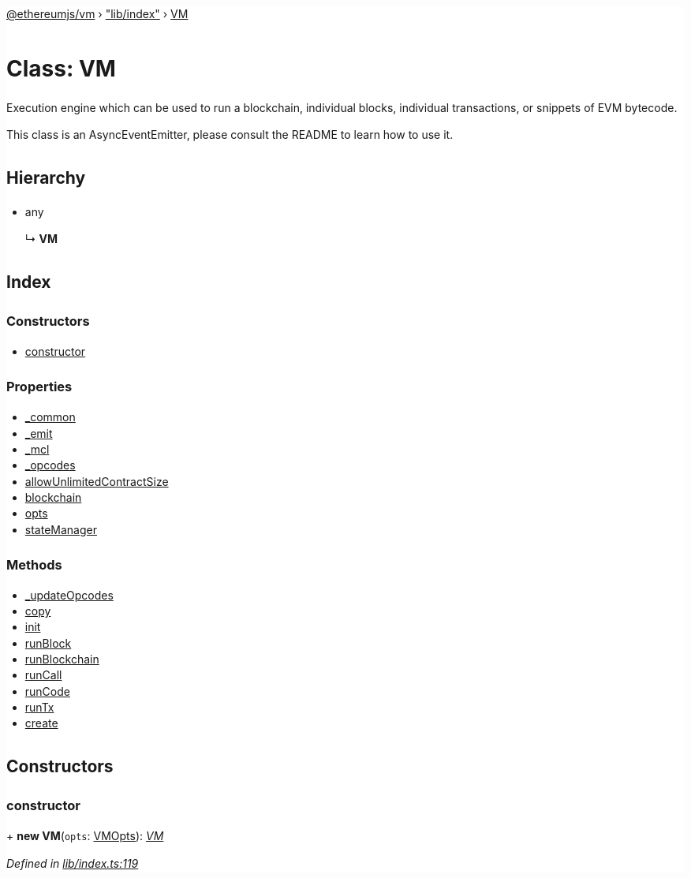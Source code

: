 [@ethereumjs/vm](../README.md) › ["lib/index"](../modules/_lib_index_.md) › [VM](_lib_index_.vm.md)

# Class: VM

Execution engine which can be used to run a blockchain, individual
blocks, individual transactions, or snippets of EVM bytecode.

This class is an AsyncEventEmitter, please consult the README to learn how to use it.

## Hierarchy

* any

  ↳ **VM**

## Index

### Constructors

* [constructor](_lib_index_.vm.md#constructor)

### Properties

* [_common](_lib_index_.vm.md#_common)
* [_emit](_lib_index_.vm.md#_emit)
* [_mcl](_lib_index_.vm.md#_mcl)
* [_opcodes](_lib_index_.vm.md#_opcodes)
* [allowUnlimitedContractSize](_lib_index_.vm.md#allowunlimitedcontractsize)
* [blockchain](_lib_index_.vm.md#blockchain)
* [opts](_lib_index_.vm.md#opts)
* [stateManager](_lib_index_.vm.md#statemanager)

### Methods

* [_updateOpcodes](_lib_index_.vm.md#_updateopcodes)
* [copy](_lib_index_.vm.md#copy)
* [init](_lib_index_.vm.md#init)
* [runBlock](_lib_index_.vm.md#runblock)
* [runBlockchain](_lib_index_.vm.md#runblockchain)
* [runCall](_lib_index_.vm.md#runcall)
* [runCode](_lib_index_.vm.md#runcode)
* [runTx](_lib_index_.vm.md#runtx)
* [create](_lib_index_.vm.md#static-create)

## Constructors

###  constructor

\+ **new VM**(`opts`: [VMOpts](../interfaces/_lib_index_.vmopts.md)): *[VM](_lib_index_.vm.md)*

*Defined in [lib/index.ts:119](https://github.com/ethereumjs/ethereumjs-vm/blob/master/packages/vm/lib/index.ts#L119)*
